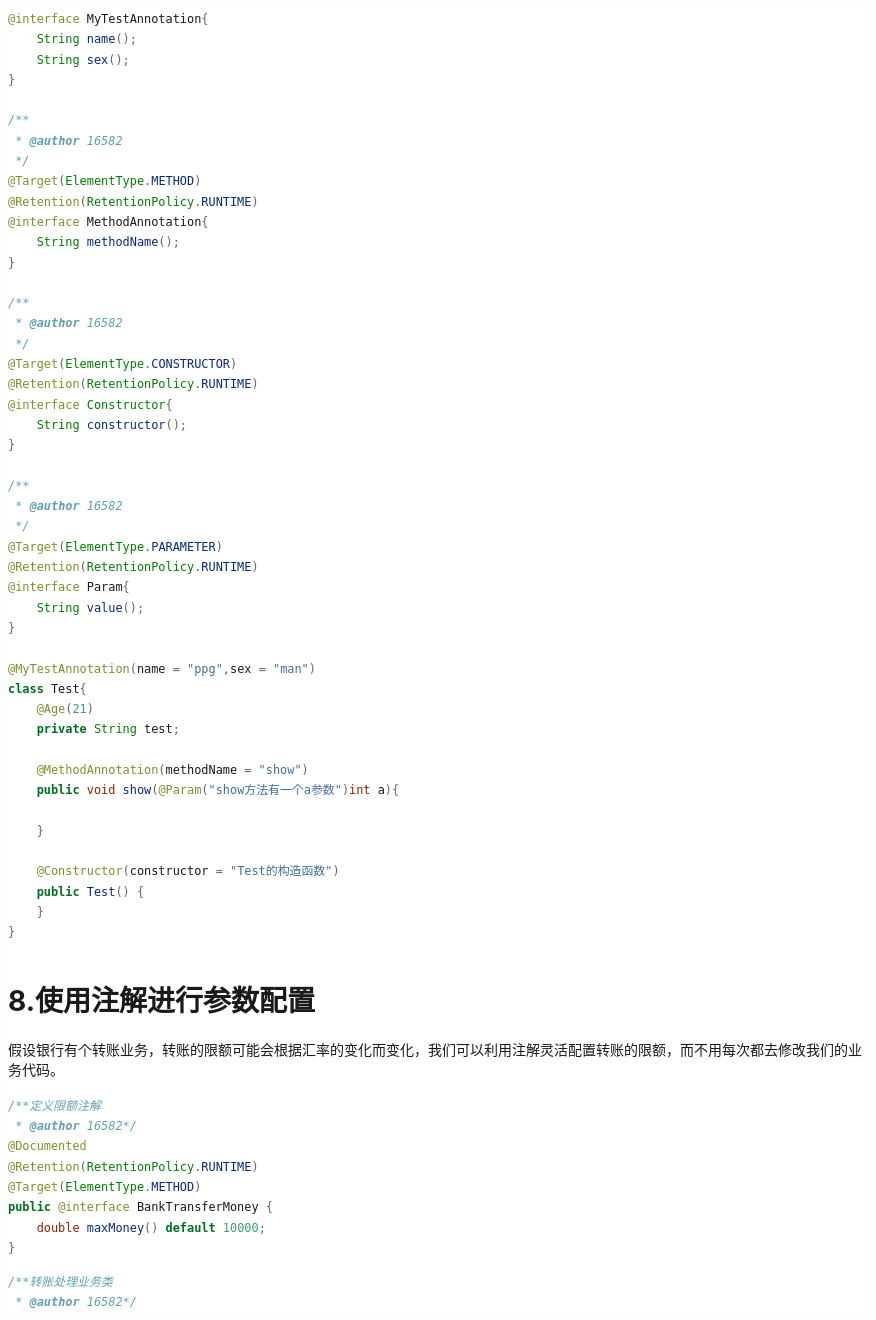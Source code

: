 ```java
@interface MyTestAnnotation{
    String name();
    String sex();
}

/**
 * @author 16582
 */
@Target(ElementType.METHOD)
@Retention(RetentionPolicy.RUNTIME)
@interface MethodAnnotation{
    String methodName();
}

/**
 * @author 16582
 */
@Target(ElementType.CONSTRUCTOR)
@Retention(RetentionPolicy.RUNTIME)
@interface Constructor{
    String constructor();
}

/**
 * @author 16582
 */
@Target(ElementType.PARAMETER)
@Retention(RetentionPolicy.RUNTIME)
@interface Param{
    String value();
}

@MyTestAnnotation(name = "ppg",sex = "man")
class Test{
    @Age(21)
    private String test;

    @MethodAnnotation(methodName = "show")
    public void show(@Param("show方法有一个a参数")int a){

    }

    @Constructor(constructor = "Test的构造函数")
    public Test() {
    }
}
```
# 8.使用注解进行参数配置
假设银行有个转账业务，转账的限额可能会根据汇率的变化而变化，我们可以利用注解灵活配置转账的限额，而不用每次都去修改我们的业务代码。
```java
/**定义限额注解
 * @author 16582*/
@Documented
@Retention(RetentionPolicy.RUNTIME)
@Target(ElementType.METHOD)
public @interface BankTransferMoney {
    double maxMoney() default 10000;
}
```
```java
/**转账处理业务类
 * @author 16582*/
```